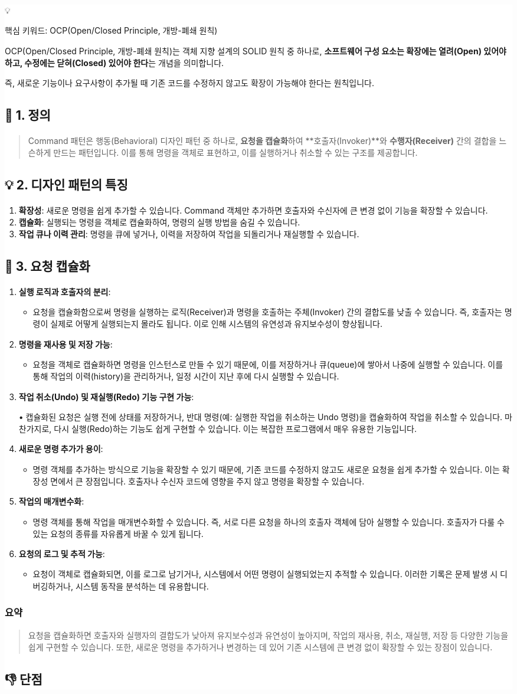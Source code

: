 <aside>
💡

핵심 키워드: OCP(Open/Closed Principle, 개방-폐쇄 원칙)

OCP(Open/Closed Principle, 개방-폐쇄 원칙)는 객체 지향 설계의 SOLID 원칙 중 하나로, **소프트웨어 구성 요소는 확장에는 열려(Open) 있어야 하고, 수정에는 닫혀(Closed) 있어야 한다**는 개념을 의미합니다.

즉, 새로운 기능이나 요구사항이 추가될 때 기존 코드를 수정하지 않고도 확장이 가능해야 한다는 원칙입니다.

</aside>

## 📄 1. 정의

> Command 패턴은 행동(Behavioral) 디자인 패턴 중 하나로, **요청을 캡슐화**하여 **호출자(Invoker)**와 **수행자(Receiver)** 간의 결합을 느슨하게 만드는 패턴입니다. 이를 통해 명령을 객체로 표현하고, 이를 실행하거나 취소할 수 있는 구조를 제공합니다.
>

## 💡 2. 디자인 패턴의 특징

1. **확장성**: 새로운 명령을 쉽게 추가할 수 있습니다. Command 객체만 추가하면 호출자와 수신자에 큰 변경 없이 기능을 확장할 수 있습니다.
2. **캡슐화**: 실행되는 명령을 객체로 캡슐화하여, 명령의 실행 방법을 숨길 수 있습니다.
3. **작업 큐나 이력 관리**: 명령을 큐에 넣거나, 이력을 저장하여 작업을 되돌리거나 재실행할 수 있습니다.

## 💊 3. 요청 캡슐화

1. **실행 로직과 호출자의 분리**:
   - 요청을 캡슐화함으로써 명령을 실행하는 로직(Receiver)과 명령을 호출하는 주체(Invoker) 간의 결합도를 낮출 수 있습니다. 즉, 호출자는 명령이 실제로 어떻게 실행되는지 몰라도 됩니다. 이로 인해 시스템의 유연성과 유지보수성이 향상됩니다.
2. **명령을 재사용 및 저장 가능**:
   - 요청을 객체로 캡슐화하면 명령을 인스턴스로 만들 수 있기 때문에, 이를 저장하거나 큐(queue)에 쌓아서 나중에 실행할 수 있습니다. 이를 통해 작업의 이력(history)을 관리하거나, 일정 시간이 지난 후에 다시 실행할 수 있습니다.
3. **작업 취소(Undo) 및 재실행(Redo) 기능 구현 가능**:

   • 캡슐화된 요청은 실행 전에 상태를 저장하거나, 반대 명령(예: 실행한 작업을 취소하는 Undo 명령)을 캡슐화하여 작업을 취소할 수 있습니다. 마찬가지로, 다시 실행(Redo)하는 기능도 쉽게 구현할 수 있습니다. 이는 복잡한 프로그램에서 매우 유용한 기능입니다.

4. **새로운 명령 추가가 용이**:
   - 명령 객체를 추가하는 방식으로 기능을 확장할 수 있기 때문에, 기존 코드를 수정하지 않고도 새로운 요청을 쉽게 추가할 수 있습니다. 이는 확장성 면에서 큰 장점입니다. 호출자나 수신자 코드에 영향을 주지 않고 명령을 확장할 수 있습니다.
5. **작업의 매개변수화**:
   - 명령 객체를 통해 작업을 매개변수화할 수 있습니다. 즉, 서로 다른 요청을 하나의 호출자 객체에 담아 실행할 수 있습니다. 호출자가 다룰 수 있는 요청의 종류를 자유롭게 바꿀 수 있게 됩니다.
6. **요청의 로그 및 추적 가능**:
   - 요청이 객체로 캡슐화되면, 이를 로그로 남기거나, 시스템에서 어떤 명령이 실행되었는지 추적할 수 있습니다. 이러한 기록은 문제 발생 시 디버깅하거나, 시스템 동작을 분석하는 데 유용합니다.

### **요약**

> 요청을 캡슐화하면 호출자와 실행자의 결합도가 낮아져 유지보수성과 유연성이 높아지며, 작업의 재사용, 취소, 재실행, 저장 등 다양한 기능을 쉽게 구현할 수 있습니다. 또한, 새로운 명령을 추가하거나 변경하는 데 있어 기존 시스템에 큰 변경 없이 확장할 수 있는 장점이 있습니다.
>

## 👎 단점
